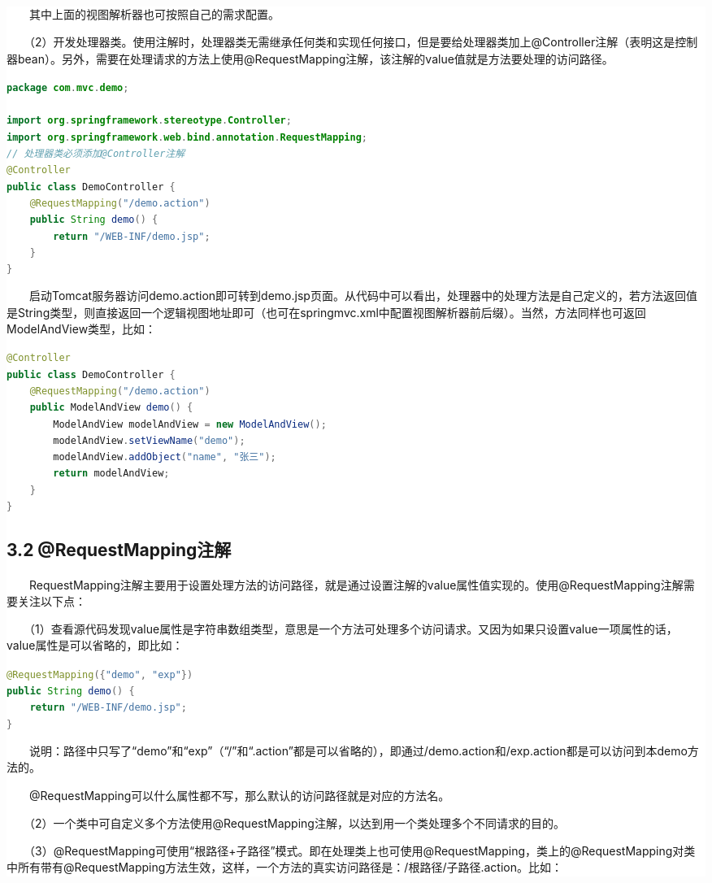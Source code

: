 　　其中上面的视图解析器也可按照自己的需求配置。

　　（2）开发处理器类。使用注解时，处理器类无需继承任何类和实现任何接口，但是要给处理器类加上@Controller注解（表明这是控制器bean）。另外，需要在处理请求的方法上使用@RequestMapping注解，该注解的value值就是方法要处理的访问路径。

```java
package com.mvc.demo;

import org.springframework.stereotype.Controller;
import org.springframework.web.bind.annotation.RequestMapping;
// 处理器类必须添加@Controller注解
@Controller
public class DemoController {
    @RequestMapping("/demo.action")
    public String demo() {
        return "/WEB-INF/demo.jsp";
    }
}
```

　　启动Tomcat服务器访问demo.action即可转到demo.jsp页面。从代码中可以看出，处理器中的处理方法是自己定义的，若方法返回值是String类型，则直接返回一个逻辑视图地址即可（也可在springmvc.xml中配置视图解析器前后缀）。当然，方法同样也可返回ModelAndView类型，比如：

```java
@Controller
public class DemoController {
    @RequestMapping("/demo.action")
    public ModelAndView demo() {
        ModelAndView modelAndView = new ModelAndView();
        modelAndView.setViewName("demo");
        modelAndView.addObject("name", "张三");
        return modelAndView;
    }
}
```

## 3.2 @RequestMapping注解

　　RequestMapping注解主要用于设置处理方法的访问路径，就是通过设置注解的value属性值实现的。使用@RequestMapping注解需要关注以下点：

　　（1）查看源代码发现value属性是字符串数组类型，意思是一个方法可处理多个访问请求。又因为如果只设置value一项属性的话，value属性是可以省略的，即比如：

```java
@RequestMapping({"demo", "exp"})
public String demo() {
    return "/WEB-INF/demo.jsp";
}
```

　　说明：路径中只写了“demo”和“exp”（“/”和“.action”都是可以省略的），即通过/demo.action和/exp.action都是可以访问到本demo方法的。

　　@RequestMapping可以什么属性都不写，那么默认的访问路径就是对应的方法名。

　　（2）一个类中可自定义多个方法使用@RequestMapping注解，以达到用一个类处理多个不同请求的目的。

　　（3）@RequestMapping可使用“根路径+子路径”模式。即在处理类上也可使用@RequestMapping，类上的@RequestMapping对类中所有带有@RequestMapping方法生效，这样，一个方法的真实访问路径是：/根路径/子路径.action。比如：

